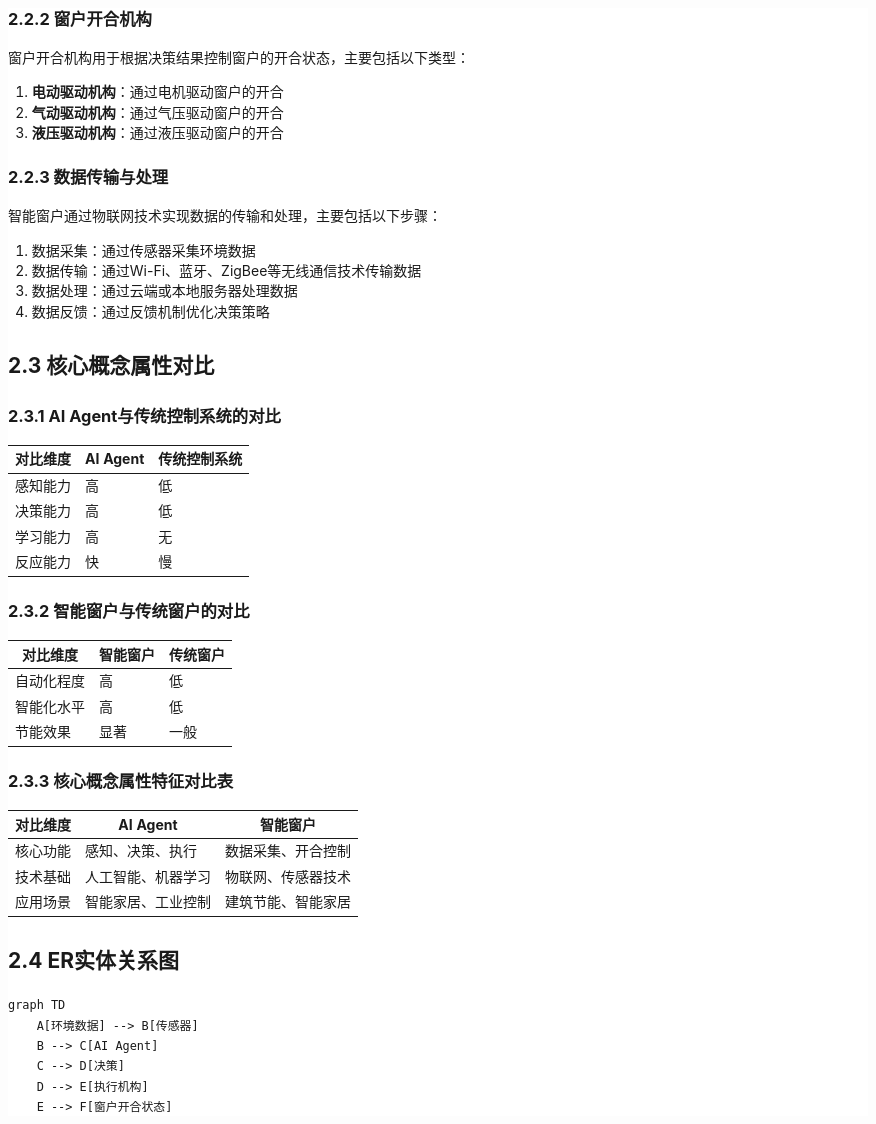 ### 2.2.2 窗户开合机构
窗户开合机构用于根据决策结果控制窗户的开合状态，主要包括以下类型：
1. **电动驱动机构**：通过电机驱动窗户的开合
2. **气动驱动机构**：通过气压驱动窗户的开合
3. **液压驱动机构**：通过液压驱动窗户的开合

### 2.2.3 数据传输与处理
智能窗户通过物联网技术实现数据的传输和处理，主要包括以下步骤：
1. 数据采集：通过传感器采集环境数据
2. 数据传输：通过Wi-Fi、蓝牙、ZigBee等无线通信技术传输数据
3. 数据处理：通过云端或本地服务器处理数据
4. 数据反馈：通过反馈机制优化决策策略

## 2.3 核心概念属性对比

### 2.3.1 AI Agent与传统控制系统的对比
| 对比维度 | AI Agent | 传统控制系统 |
|----------|-----------|--------------|
| 感知能力 | 高         | 低           |
| 决策能力 | 高         | 低           |
| 学习能力 | 高         | 无           |
| 反应能力 | 快         | 慢           |

### 2.3.2 智能窗户与传统窗户的对比
| 对比维度 | 智能窗户 | 传统窗户 |
|----------|----------|-----------|
| 自动化程度 | 高       | 低         |
| 智能化水平 | 高       | 低         |
| 节能效果 | 显著     | 一般       |

### 2.3.3 核心概念属性特征对比表
| 对比维度 | AI Agent | 智能窗户 |
|----------|-----------|----------|
| 核心功能 | 感知、决策、执行 | 数据采集、开合控制 |
| 技术基础 | 人工智能、机器学习 | 物联网、传感器技术 |
| 应用场景 | 智能家居、工业控制 | 建筑节能、智能家居 |

## 2.4 ER实体关系图

```mermaid
graph TD
    A[环境数据] --> B[传感器]
    B --> C[AI Agent]
    C --> D[决策]
    D --> E[执行机构]
    E --> F[窗户开合状态]
```

